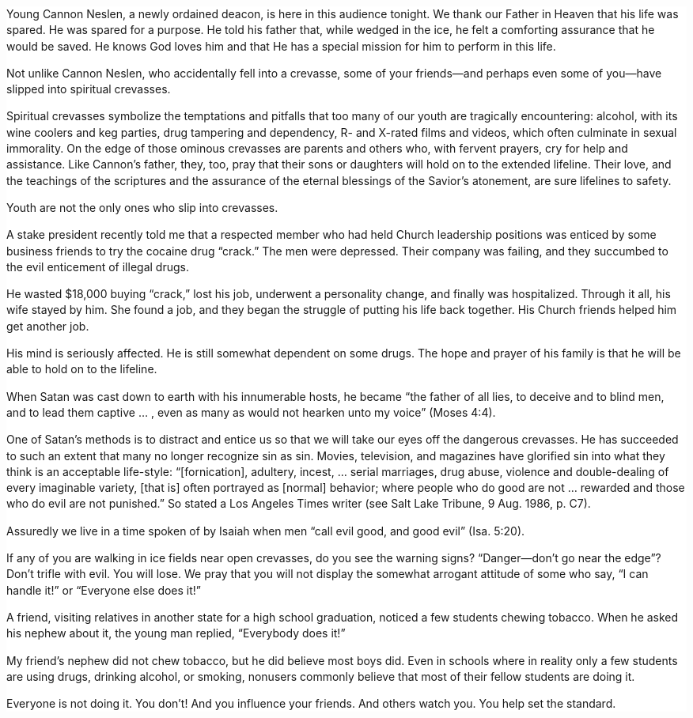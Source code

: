 Young Cannon Neslen, a newly ordained deacon, is here in this audience tonight. We thank our Father in Heaven that his life was spared. He was spared for a purpose. He told his father that, while wedged in the ice, he felt a comforting assurance that he would be saved. He knows God loves him and that He has a special mission for him to perform in this life.

Not unlike Cannon Neslen, who accidentally fell into a crevasse, some of your friends—and perhaps even some of you—have slipped into spiritual crevasses.

Spiritual crevasses symbolize the temptations and pitfalls that too many of our youth are tragically encountering: alcohol, with its wine coolers and keg parties, drug tampering and dependency, R- and X-rated films and videos, which often culminate in sexual immorality. On the edge of those ominous crevasses are parents and others who, with fervent prayers, cry for help and assistance. Like Cannon’s father, they, too, pray that their sons or daughters will hold on to the extended lifeline. Their love, and the teachings of the scriptures and the assurance of the eternal blessings of the Savior’s atonement, are sure lifelines to safety.

Youth are not the only ones who slip into crevasses.

A stake president recently told me that a respected member who had held Church leadership positions was enticed by some business friends to try the cocaine drug “crack.” The men were depressed. Their company was failing, and they succumbed to the evil enticement of illegal drugs.

He wasted $18,000 buying “crack,” lost his job, underwent a personality change, and finally was hospitalized. Through it all, his wife stayed by him. She found a job, and they began the struggle of putting his life back together. His Church friends helped him get another job.

His mind is seriously affected. He is still somewhat dependent on some drugs. The hope and prayer of his family is that he will be able to hold on to the lifeline.

When Satan was cast down to earth with his innumerable hosts, he became “the father of all lies, to deceive and to blind men, and to lead them captive … , even as many as would not hearken unto my voice” (Moses 4:4).

One of Satan’s methods is to distract and entice us so that we will take our eyes off the dangerous crevasses. He has succeeded to such an extent that many no longer recognize sin as sin. Movies, television, and magazines have glorified sin into what they think is an acceptable life-style: “[fornication], adultery, incest, … serial marriages, drug abuse, violence and double-dealing of every imaginable variety, [that is] often portrayed as [normal] behavior; where people who do good are not … rewarded and those who do evil are not punished.” So stated a Los Angeles Times writer (see Salt Lake Tribune, 9 Aug. 1986, p. C7).

Assuredly we live in a time spoken of by Isaiah when men “call evil good, and good evil” (Isa. 5:20).

If any of you are walking in ice fields near open crevasses, do you see the warning signs? “Danger—don’t go near the edge”? Don’t trifle with evil. You will lose. We pray that you will not display the somewhat arrogant attitude of some who say, “I can handle it!” or “Everyone else does it!”

A friend, visiting relatives in another state for a high school graduation, noticed a few students chewing tobacco. When he asked his nephew about it, the young man replied, “Everybody does it!”

My friend’s nephew did not chew tobacco, but he did believe most boys did. Even in schools where in reality only a few students are using drugs, drinking alcohol, or smoking, nonusers commonly believe that most of their fellow students are doing it.

Everyone is not doing it. You don’t! And you influence your friends. And others watch you. You help set the standard.
